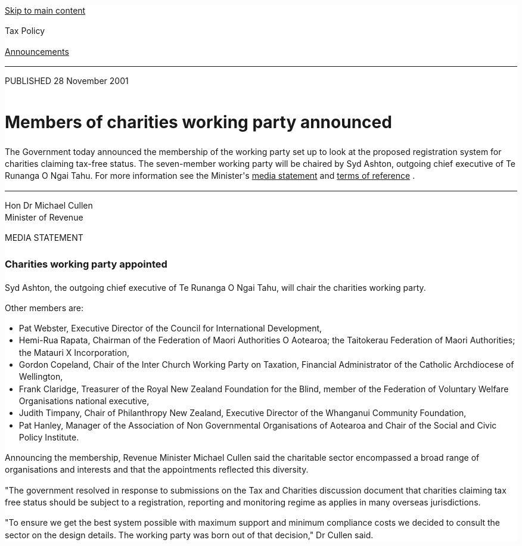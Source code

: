 [Skip to main content](#main-content-tp)

Tax Policy

[Announcements](/news#sortCriteria=%40irsctpdate%20descending&numberOfResults=25&f-tpYearFacet=2001)

* * *

PUBLISHED 28 November 2001

Members of charities working party announced
============================================

The Government today announced the membership of the working party set up to look at the proposed registration system for charities claiming tax-free status. The seven-member working party will be chaired by Syd Ashton, outgoing chief executive of Te Runanga O Ngai Tahu. For more information see the Minister's [media statement](/news/2001/2001-11-28-members-charities-working-party-announced#statement)
 and [terms of reference](/news/2001/2001-11-28-members-charities-working-party-announced#terms)
.

* * *

Hon Dr Michael Cullen  
Minister of Revenue

MEDIA STATEMENT

### Charities working party appointed

Syd Ashton, the outgoing chief executive of Te Runanga O Ngai Tahu, will chair the charities working party.

Other members are:

*   Pat Webster, Executive Director of the Council for International Development,
*   Hemi-Rua Rapata, Chairman of the Federation of Maori Authorities O Aotearoa; the Taitokerau Federation of Maori Authorities; the Matauri X Incorporation,
*   Gordon Copeland, Chair of the Inter Church Working Party on Taxation, Financial Administrator of the Catholic Archdiocese of Wellington,
*   Frank Claridge, Treasurer of the Royal New Zealand Foundation for the Blind, member of the Federation of Voluntary Welfare Organisations national executive,
*   Judith Timpany, Chair of Philanthropy New Zealand, Executive Director of the Whanganui Community Foundation,
*   Pat Hanley, Manager of the Association of Non Governmental Organisations of Aotearoa and Chair of the Social and Civic Policy Institute.

Announcing the membership, Revenue Minister Michael Cullen said the charitable sector encompassed a broad range of organisations and interests and that the appointments reflected this diversity.

"The government resolved in response to submissions on the Tax and Charities discussion document that charities claiming tax free status should be subject to a registration, reporting and monitoring regime as applies in many overseas jurisdictions.

"To ensure we get the best system possible with maximum support and minimum compliance costs we decided to consult the sector on the design details. The working party was born out of that decision," Dr Cullen said.
